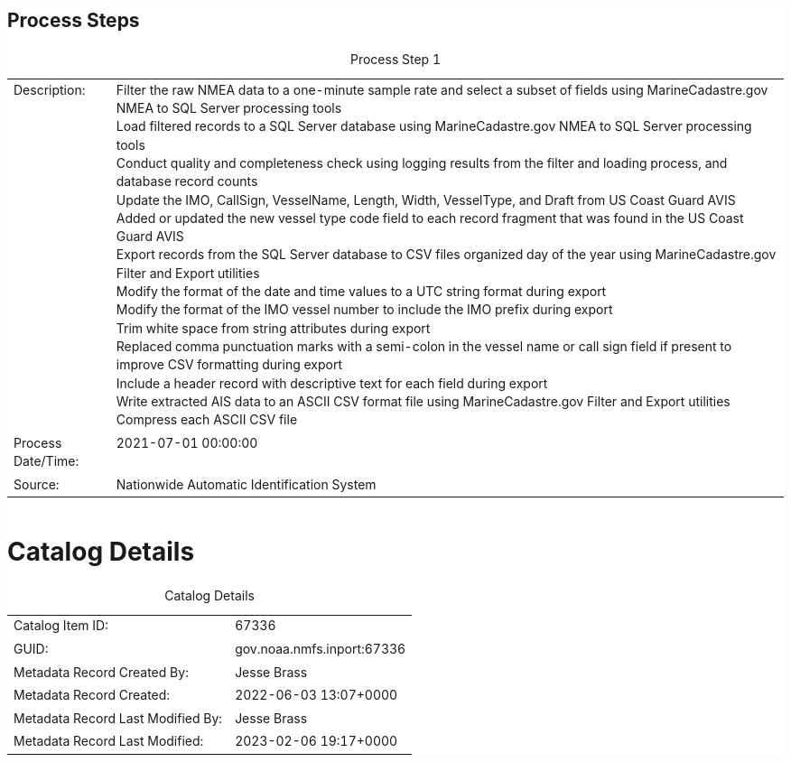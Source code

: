 ## Process Steps

<table>
  <caption>Process Step 1</caption>
<tbody>
  <tr>
    <td>Description:</td>
    <td>Filter the raw NMEA data to a one-minute sample rate and select a subset of fields using MarineCadastre.gov NMEA to SQL Server processing tools<br>Load filtered records to a SQL Server database using MarineCadastre.gov NMEA to SQL Server processing tools<br>Conduct quality and completeness check using logging results from the filter and loading process, and database record counts<br>Update the IMO, CallSign, VesselName, Length, Width, VesselType, and Draft from US Coast Guard AVIS<br>Added or updated the new vessel type code field to each record fragment that was found in the US Coast Guard AVIS<br>Export records from the SQL Server database to CSV files organized day of the year using MarineCadastre.gov Filter and Export utilities<br>Modify the format of the date and time values to a UTC string format during export<br>Modify the format of the IMO vessel number to include the IMO prefix during export<br>Trim white space from string attributes during export<br>Replaced comma punctuation marks with a semi-colon in the vessel name or call sign field if present to improve CSV formatting during export<br>Include a header record with descriptive text for each field during export<br>Write extracted AIS data to an ASCII CSV format file using MarineCadastre.gov Filter and Export utilities<br>Compress each ASCII CSV file</td>
  </tr>
  <tr>
    <td>Process Date/Time:</td>
    <td>2021-07-01 00:00:00</td>
  </tr>
  <tr>
    <td>Source:</td>
    <td>Nationwide Automatic Identification System</td>
  </tr>
</tbody>
</table>

# Catalog Details

<table>
  <caption>Catalog Details</caption>
<tbody>
  <tr>
    <td>Catalog Item ID:</td>
    <td>67336</td>
  </tr>
  <tr>
    <td>GUID:</td>
    <td>gov.noaa.nmfs.inport:67336</td>
  </tr>
  <tr>
    <td>Metadata Record Created By:</td>
    <td>Jesse Brass</td>
  </tr>
  <tr>
    <td>Metadata Record Created:</td>
    <td>2022-06-03 13:07+0000</td>
  </tr>
  <tr>
    <td>Metadata Record Last Modified By:</td>
    <td>Jesse Brass</td>
  </tr>
  <tr>
    <td>Metadata Record Last Modified:</td>
    <td>2023-02-06 19:17+0000</td>
  </tr>